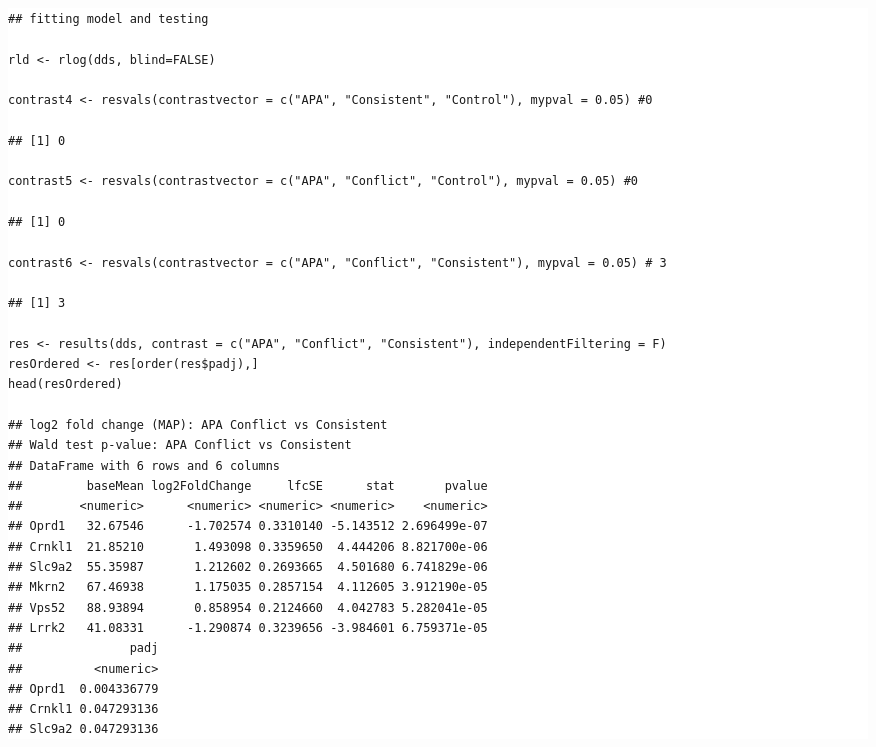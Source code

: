     ## fitting model and testing

    rld <- rlog(dds, blind=FALSE)

    contrast4 <- resvals(contrastvector = c("APA", "Consistent", "Control"), mypval = 0.05) #0

    ## [1] 0

    contrast5 <- resvals(contrastvector = c("APA", "Conflict", "Control"), mypval = 0.05) #0

    ## [1] 0

    contrast6 <- resvals(contrastvector = c("APA", "Conflict", "Consistent"), mypval = 0.05) # 3 

    ## [1] 3

    res <- results(dds, contrast = c("APA", "Conflict", "Consistent"), independentFiltering = F)
    resOrdered <- res[order(res$padj),]
    head(resOrdered)

    ## log2 fold change (MAP): APA Conflict vs Consistent 
    ## Wald test p-value: APA Conflict vs Consistent 
    ## DataFrame with 6 rows and 6 columns
    ##         baseMean log2FoldChange     lfcSE      stat       pvalue
    ##        <numeric>      <numeric> <numeric> <numeric>    <numeric>
    ## Oprd1   32.67546      -1.702574 0.3310140 -5.143512 2.696499e-07
    ## Crnkl1  21.85210       1.493098 0.3359650  4.444206 8.821700e-06
    ## Slc9a2  55.35987       1.212602 0.2693665  4.501680 6.741829e-06
    ## Mkrn2   67.46938       1.175035 0.2857154  4.112605 3.912190e-05
    ## Vps52   88.93894       0.858954 0.2124660  4.042783 5.282041e-05
    ## Lrrk2   41.08331      -1.290874 0.3239656 -3.984601 6.759371e-05
    ##               padj
    ##          <numeric>
    ## Oprd1  0.004336779
    ## Crnkl1 0.047293136
    ## Slc9a2 0.047293136